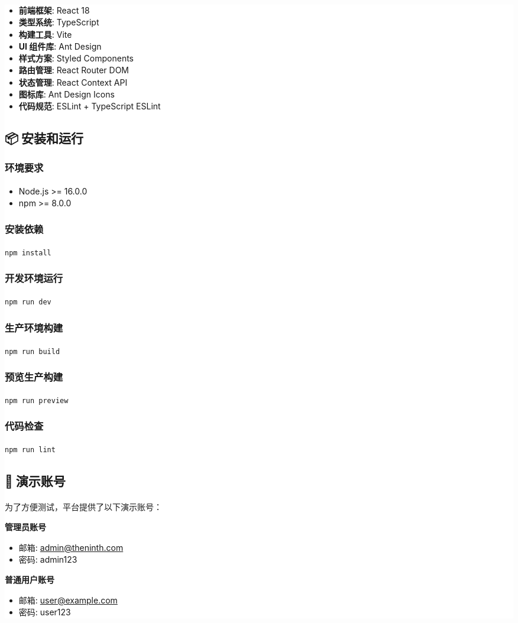 - **前端框架**: React 18
- **类型系统**: TypeScript
- **构建工具**: Vite
- **UI 组件库**: Ant Design
- **样式方案**: Styled Components
- **路由管理**: React Router DOM
- **状态管理**: React Context API
- **图标库**: Ant Design Icons
- **代码规范**: ESLint + TypeScript ESLint

## 📦 安装和运行

### 环境要求
- Node.js >= 16.0.0
- npm >= 8.0.0

### 安装依赖
```bash
npm install
```

### 开发环境运行
```bash
npm run dev
```

### 生产环境构建
```bash
npm run build
```

### 预览生产构建
```bash
npm run preview
```

### 代码检查
```bash
npm run lint
```

## 🎯 演示账号

为了方便测试，平台提供了以下演示账号：

**管理员账号**
- 邮箱: admin@theninth.com
- 密码: admin123

**普通用户账号**
- 邮箱: user@example.com
- 密码: user123
